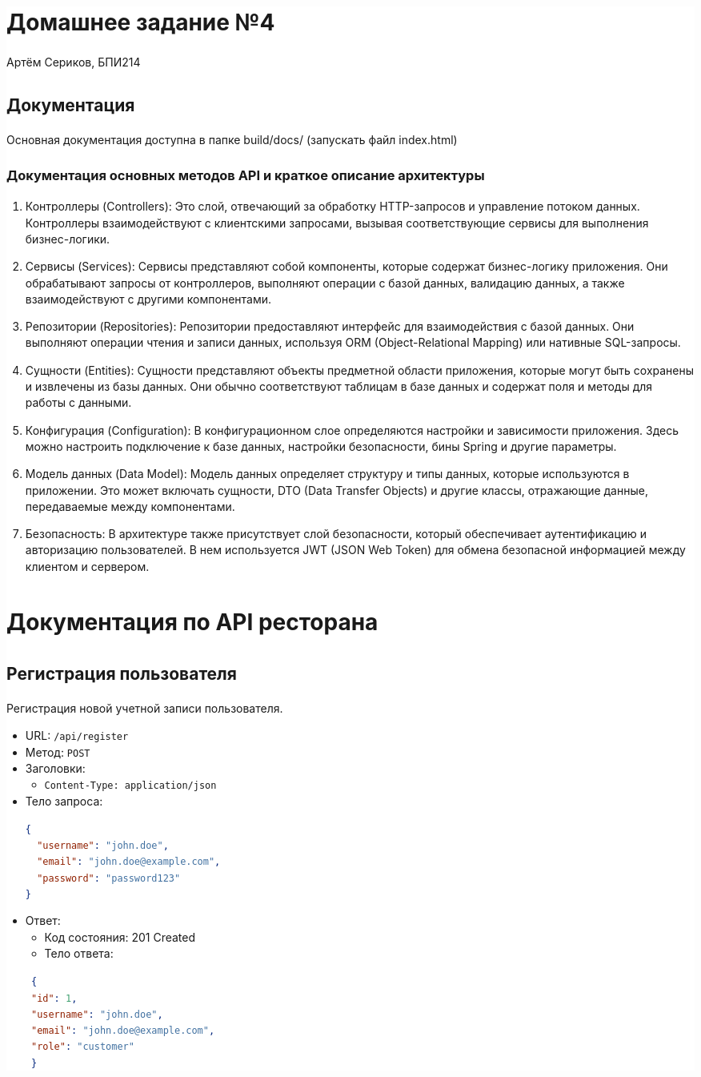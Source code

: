 # Домашнее задание №4
Артём Сериков, БПИ214

## Документация
Основная документация доступна в папке build/docs/ (запускать файл index.html)
### Документация основных методов API и краткое описание архитектуры
1. Контроллеры (Controllers): Это слой, отвечающий за обработку HTTP-запросов и управление потоком данных. Контроллеры взаимодействуют с клиентскими запросами, вызывая соответствующие сервисы для выполнения бизнес-логики.

2. Сервисы (Services): Сервисы представляют собой компоненты, которые содержат бизнес-логику приложения. Они обрабатывают запросы от контроллеров, выполняют операции с базой данных, валидацию данных, а также взаимодействуют с другими компонентами.

3. Репозитории (Repositories): Репозитории предоставляют интерфейс для взаимодействия с базой данных. Они выполняют операции чтения и записи данных, используя ORM (Object-Relational Mapping) или нативные SQL-запросы.

4. Сущности (Entities): Сущности представляют объекты предметной области приложения, которые могут быть сохранены и извлечены из базы данных. Они обычно соответствуют таблицам в базе данных и содержат поля и методы для работы с данными.

5. Конфигурация (Configuration): В конфигурационном слое определяются настройки и зависимости приложения. Здесь можно настроить подключение к базе данных, настройки безопасности, бины Spring и другие параметры.

6. Модель данных (Data Model): Модель данных определяет структуру и типы данных, которые используются в приложении. Это может включать сущности, DTO (Data Transfer Objects) и другие классы, отражающие данные, передаваемые между компонентами.

7. Безопасность: В архитектуре также присутствует слой безопасности, который обеспечивает аутентификацию и авторизацию пользователей. В нем используется JWT (JSON Web Token) для обмена безопасной информацией между клиентом и сервером.

# Документация по API ресторана

## Регистрация пользователя

Регистрация новой учетной записи пользователя.

- URL: `/api/register`
- Метод: `POST`
- Заголовки:
    - `Content-Type: application/json`
- Тело запроса:
  ```json
  {
    "username": "john.doe",
    "email": "john.doe@example.com",
    "password": "password123"
  }
 - Ответ:
   - Код состояния: 201 Created 
   - Тело ответа:
   ```json
    {
    "id": 1,
    "username": "john.doe",
    "email": "john.doe@example.com",
    "role": "customer"
    }
    ```
  ```